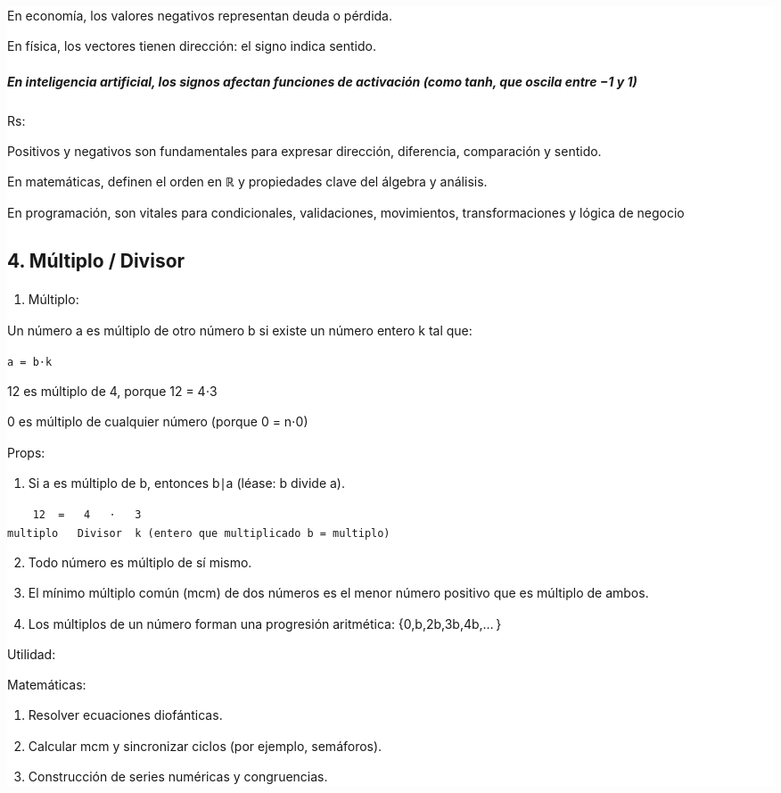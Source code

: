 
En economía, los valores negativos representan deuda o pérdida.

En física, los vectores tienen dirección: el signo indica sentido.

##### En inteligencia artificial, los signos afectan funciones de activación (como tanh, que oscila entre −1 y 1)


Rs:

Positivos y negativos son fundamentales para expresar dirección, diferencia, comparación y sentido.

En matemáticas, definen el orden en ℝ y propiedades clave del álgebra y análisis.

En programación, son vitales para condicionales, validaciones, movimientos, transformaciones y lógica de negocio



## 4. Múltiplo / Divisor

1. Múltiplo:

Un número a es múltiplo de otro número b si existe un número entero k tal que:

```
a = b⋅k

```

12 es múltiplo de 4, porque 12 = 4⋅3

0 es múltiplo de cualquier número (porque 0 = n⋅0)


Props:

1. Si a es múltiplo de b, entonces b∣a (léase: b divide a).

```
	12 	= 	4	⋅	3
multiplo   Divisor  k (entero que multiplicado b = multiplo) 
```

2. Todo número es múltiplo de sí mismo.

3. El mínimo múltiplo común (mcm) de dos números es el menor número positivo que es múltiplo de ambos.

4. Los múltiplos de un número forman una progresión aritmética:
{0,b,2b,3b,4b,… }


Utilidad:

Matemáticas:

1. Resolver ecuaciones diofánticas.

2. Calcular mcm y sincronizar ciclos (por ejemplo, semáforos).

3. Construcción de series numéricas y congruencias.
